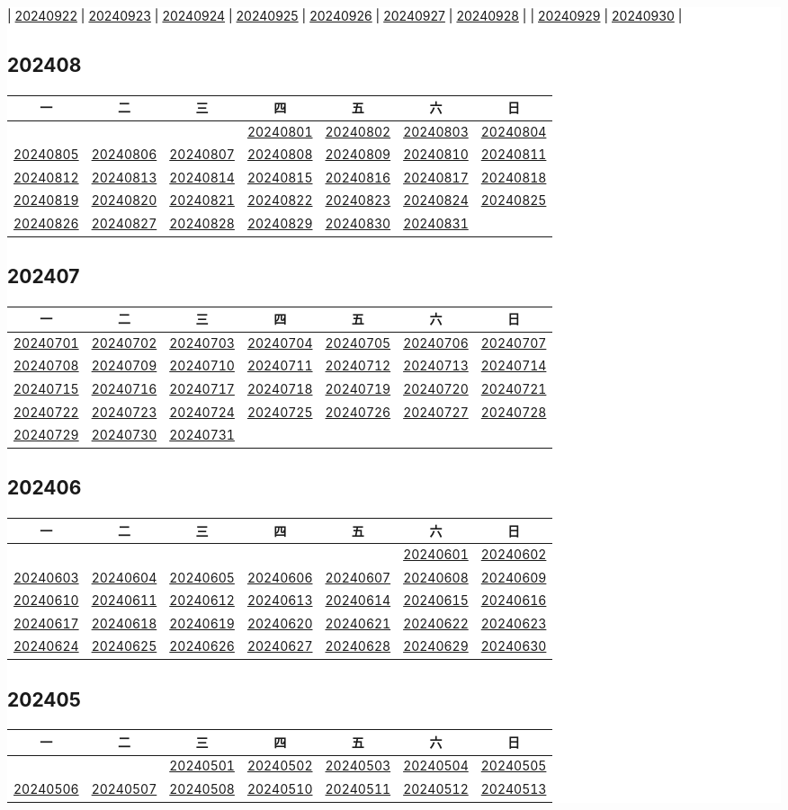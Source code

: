 | [20240922](./news/20240922.md) | [20240923](./news/20240923.md) | [20240924](./news/20240924.md) | [20240925](./news/20240925.md) | [20240926](./news/20240926.md) | [20240927](./news/20240927.md) | [20240928](./news/20240928.md) |
| [20240929](./news/20240929.md) | [20240930](./news/20240930.md) |

## 202408

| 一                             | 二                             | 三                             | 四                             | 五                             | 六                             | 日                             |
| ------------------------------ | ------------------------------ | ------------------------------ | ------------------------------ | ------------------------------ | ------------------------------ | ------------------------------ |
|                                |                                |                                | [20240801](./news/20240801.md) | [20240802](./news/20240802.md) | [20240803](./news/20240803.md) | [20240804](./news/20240804.md) |
| [20240805](./news/20240805.md) | [20240806](./news/20240806.md) | [20240807](./news/20240807.md) | [20240808](./news/20240808.md) | [20240809](./news/20240809.md) | [20240810](./news/20240810.md) | [20240811](./news/20240811.md) |
| [20240812](./news/20240812.md) | [20240813](./news/20240813.md) | [20240814](./news/20240814.md) | [20240815](./news/20240815.md) | [20240816](./news/20240816.md) | [20240817](./news/20240817.md) | [20240818](./news/20240818.md) |
| [20240819](./news/20240819.md) | [20240820](./news/20240820.md) | [20240821](./news/20240821.md) | [20240822](./news/20240822.md) | [20240823](./news/20240823.md) | [20240824](./news/20240824.md) | [20240825](./news/20240825.md) |
| [20240826](./news/20240826.md) | [20240827](./news/20240827.md) | [20240828](./news/20240828.md) | [20240829](./news/20240829.md) | [20240830](./news/20240830.md) | [20240831](./news/20240831.md) |

## 202407

| 一                             | 二                             | 三                             | 四                             | 五                             | 六                             | 日                             |
| ------------------------------ | ------------------------------ | ------------------------------ | ------------------------------ | ------------------------------ | ------------------------------ | ------------------------------ |
| [20240701](./news/20240701.md) | [20240702](./news/20240702.md) | [20240703](./news/20240703.md) | [20240704](./news/20240704.md) | [20240705](./news/20240705.md) | [20240706](./news/20240706.md) | [20240707](./news/20240707.md) |
| [20240708](./news/20240708.md) | [20240709](./news/20240709.md) | [20240710](./news/20240710.md) | [20240711](./news/20240711.md) | [20240712](./news/20240712.md) | [20240713](./news/20240713.md) | [20240714](./news/20240714.md) |
| [20240715](./news/20240715.md) | [20240716](./news/20240716.md) | [20240717](./news/20240717.md) | [20240718](./news/20240718.md) | [20240719](./news/20240719.md) | [20240720](./news/20240720.md) | [20240721](./news/20240721.md) |
| [20240722](./news/20240722.md) | [20240723](./news/20240723.md) | [20240724](./news/20240724.md) | [20240725](./news/20240725.md) | [20240726](./news/20240726.md) | [20240727](./news/20240727.md) | [20240728](./news/20240728.md) |
| [20240729](./news/20240729.md) | [20240730](./news/20240730.md) | [20240731](./news/20240731.md) |

## 202406

| 一                             | 二                             | 三                             | 四                             | 五                             | 六                             | 日                             |
| ------------------------------ | ------------------------------ | ------------------------------ | ------------------------------ | ------------------------------ | ------------------------------ | ------------------------------ |
|                                |                                |                                |                                |                                | [20240601](./news/20240601.md) | [20240602](./news/20240602.md) |
| [20240603](./news/20240603.md) | [20240604](./news/20240604.md) | [20240605](./news/20240605.md) | [20240606](./news/20240606.md) | [20240607](./news/20240607.md) | [20240608](./news/20240608.md) | [20240609](./news/20240609.md) |
| [20240610](./news/20240610.md) | [20240611](./news/20240611.md) | [20240612](./news/20240612.md) | [20240613](./news/20240613.md) | [20240614](./news/20240614.md) | [20240615](./news/20240615.md) | [20240616](./news/20240616.md) |
| [20240617](./news/20240617.md) | [20240618](./news/20240618.md) | [20240619](./news/20240619.md) | [20240620](./news/20240620.md) | [20240621](./news/20240621.md) | [20240622](./news/20240622.md) | [20240623](./news/20240623.md) |
| [20240624](./news/20240624.md) | [20240625](./news/20240625.md) | [20240626](./news/20240626.md) | [20240627](./news/20240627.md) | [20240628](./news/20240628.md) | [20240629](./news/20240629.md) | [20240630](./news/20240630.md) |

## 202405

| 一                             | 二                             | 三                             | 四                             | 五                             | 六                             | 日                             |
| ------------------------------ | ------------------------------ | ------------------------------ | ------------------------------ | ------------------------------ | ------------------------------ | ------------------------------ |
|                                |                                | [20240501](./news/20240501.md) | [20240502](./news/20240502.md) | [20240503](./news/20240503.md) | [20240504](./news/20240504.md) | [20240505](./news/20240505.md) |
| [20240506](./news/20240506.md) | [20240507](./news/20240507.md) | [20240508](./news/20240508.md) | [20240510](./news/20240510.md) | [20240511](./news/20240511.md) | [20240512](./news/20240512.md) | [20240513](./news/20240513.md) |